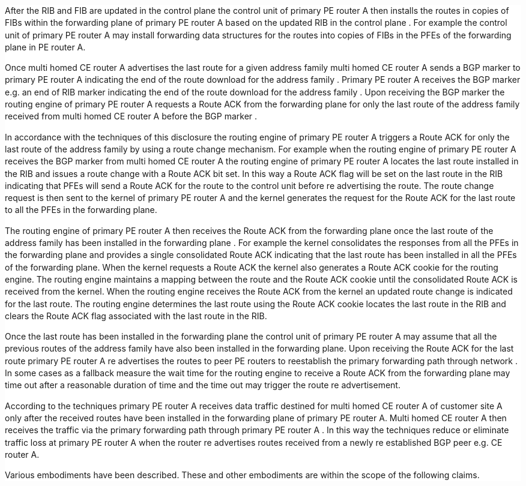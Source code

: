 After the RIB and FIB are updated in the control plane the control unit of primary PE router A then installs the routes in copies of FIBs within the forwarding plane of primary PE router A based on the updated RIB in the control plane . For example the control unit of primary PE router A may install forwarding data structures for the routes into copies of FIBs in the PFEs of the forwarding plane in PE router A.

Once multi homed CE router A advertises the last route for a given address family multi homed CE router A sends a BGP marker to primary PE router A indicating the end of the route download for the address family . Primary PE router A receives the BGP marker e.g. an end of RIB marker indicating the end of the route download for the address family . Upon receiving the BGP marker the routing engine of primary PE router A requests a Route ACK from the forwarding plane for only the last route of the address family received from multi homed CE router A before the BGP marker .

In accordance with the techniques of this disclosure the routing engine of primary PE router A triggers a Route ACK for only the last route of the address family by using a route change mechanism. For example when the routing engine of primary PE router A receives the BGP marker from multi homed CE router A the routing engine of primary PE router A locates the last route installed in the RIB and issues a route change with a Route ACK bit set. In this way a Route ACK flag will be set on the last route in the RIB indicating that PFEs will send a Route ACK for the route to the control unit before re advertising the route. The route change request is then sent to the kernel of primary PE router A and the kernel generates the request for the Route ACK for the last route to all the PFEs in the forwarding plane.

The routing engine of primary PE router A then receives the Route ACK from the forwarding plane once the last route of the address family has been installed in the forwarding plane . For example the kernel consolidates the responses from all the PFEs in the forwarding plane and provides a single consolidated Route ACK indicating that the last route has been installed in all the PFEs of the forwarding plane. When the kernel requests a Route ACK the kernel also generates a Route ACK cookie for the routing engine. The routing engine maintains a mapping between the route and the Route ACK cookie until the consolidated Route ACK is received from the kernel. When the routing engine receives the Route ACK from the kernel an updated route change is indicated for the last route. The routing engine determines the last route using the Route ACK cookie locates the last route in the RIB and clears the Route ACK flag associated with the last route in the RIB.

Once the last route has been installed in the forwarding plane the control unit of primary PE router A may assume that all the previous routes of the address family have also been installed in the forwarding plane. Upon receiving the Route ACK for the last route primary PE router A re advertises the routes to peer PE routers to reestablish the primary forwarding path through network . In some cases as a fallback measure the wait time for the routing engine to receive a Route ACK from the forwarding plane may time out after a reasonable duration of time and the time out may trigger the route re advertisement.

According to the techniques primary PE router A receives data traffic destined for multi homed CE router A of customer site A only after the received routes have been installed in the forwarding plane of primary PE router A. Multi homed CE router A then receives the traffic via the primary forwarding path through primary PE router A . In this way the techniques reduce or eliminate traffic loss at primary PE router A when the router re advertises routes received from a newly re established BGP peer e.g. CE router A.

Various embodiments have been described. These and other embodiments are within the scope of the following claims.

